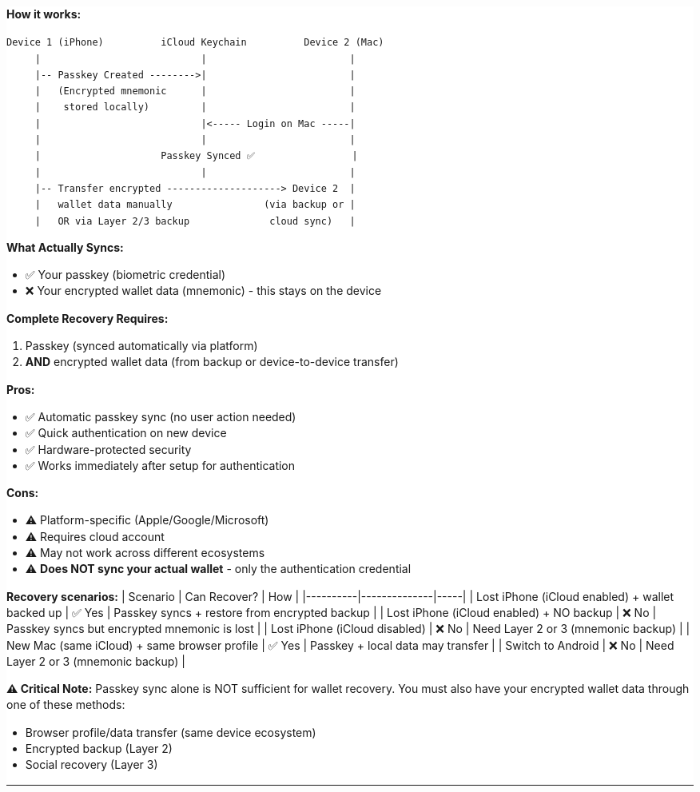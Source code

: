 **How it works:**
```
Device 1 (iPhone)          iCloud Keychain          Device 2 (Mac)
     |                            |                         |
     |-- Passkey Created -------->|                         |
     |   (Encrypted mnemonic      |                         |
     |    stored locally)         |                         |
     |                            |<----- Login on Mac -----|
     |                            |                         |
     |                     Passkey Synced ✅                 |
     |                            |                         |
     |-- Transfer encrypted --------------------> Device 2  |
     |   wallet data manually                (via backup or |
     |   OR via Layer 2/3 backup              cloud sync)   |
```

**What Actually Syncs:**
- ✅ Your passkey (biometric credential)
- ❌ Your encrypted wallet data (mnemonic) - this stays on the device

**Complete Recovery Requires:**
1. Passkey (synced automatically via platform)
2. **AND** encrypted wallet data (from backup or device-to-device transfer)

**Pros:**
- ✅ Automatic passkey sync (no user action needed)
- ✅ Quick authentication on new device
- ✅ Hardware-protected security
- ✅ Works immediately after setup for authentication

**Cons:**
- ⚠️ Platform-specific (Apple/Google/Microsoft)
- ⚠️ Requires cloud account
- ⚠️ May not work across different ecosystems
- ⚠️ **Does NOT sync your actual wallet** - only the authentication credential

**Recovery scenarios:**
| Scenario | Can Recover? | How |
|----------|--------------|-----|
| Lost iPhone (iCloud enabled) + wallet backed up | ✅ Yes | Passkey syncs + restore from encrypted backup |
| Lost iPhone (iCloud enabled) + NO backup | ❌ No | Passkey syncs but encrypted mnemonic is lost |
| Lost iPhone (iCloud disabled) | ❌ No | Need Layer 2 or 3 (mnemonic backup) |
| New Mac (same iCloud) + same browser profile | ✅ Yes | Passkey + local data may transfer |
| Switch to Android | ❌ No | Need Layer 2 or 3 (mnemonic backup) |

**⚠️ Critical Note:** Passkey sync alone is NOT sufficient for wallet recovery. You must also have your encrypted wallet data through one of these methods:
- Browser profile/data transfer (same device ecosystem)
- Encrypted backup (Layer 2)
- Social recovery (Layer 3)

---